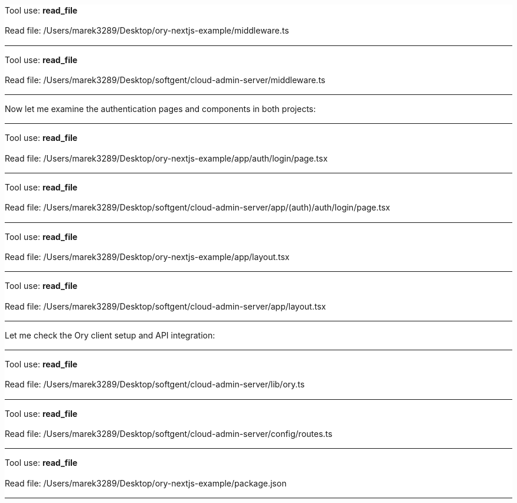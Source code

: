 Tool use: **read_file**

Read file: /Users/marek3289/Desktop/ory-nextjs-example/middleware.ts

---

Tool use: **read_file**

Read file: /Users/marek3289/Desktop/softgent/cloud-admin-server/middleware.ts

---

Now let me examine the authentication pages and components in both projects:


---

Tool use: **read_file**

Read file: /Users/marek3289/Desktop/ory-nextjs-example/app/auth/login/page.tsx

---

Tool use: **read_file**

Read file: /Users/marek3289/Desktop/softgent/cloud-admin-server/app/(auth)/auth/login/page.tsx

---

Tool use: **read_file**

Read file: /Users/marek3289/Desktop/ory-nextjs-example/app/layout.tsx

---

Tool use: **read_file**

Read file: /Users/marek3289/Desktop/softgent/cloud-admin-server/app/layout.tsx

---

Let me check the Ory client setup and API integration:


---

Tool use: **read_file**

Read file: /Users/marek3289/Desktop/softgent/cloud-admin-server/lib/ory.ts

---

Tool use: **read_file**

Read file: /Users/marek3289/Desktop/softgent/cloud-admin-server/config/routes.ts

---

Tool use: **read_file**

Read file: /Users/marek3289/Desktop/ory-nextjs-example/package.json

---
